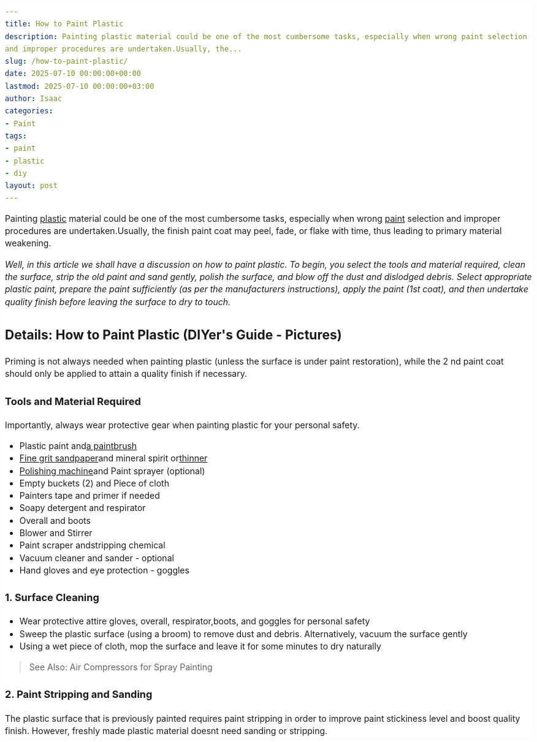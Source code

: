 ```yaml
---
title: How to Paint Plastic
description: Painting plastic material could be one of the most cumbersome tasks, especially when wrong paint selection and improper procedures are undertaken.Usually, the...
slug: /how-to-paint-plastic/
date: 2025-07-10 00:00:00+00:00
lastmod: 2025-07-10 00:00:00+03:00
author: Isaac
categories:
- Paint
tags:
- paint
- plastic
- diy
layout: post
---
```

Painting [plastic](https://pestpolicy.com/best-spray-paints-for-plastic/) material could be one of the most cumbersome tasks, especially when wrong [paint](https://pestpolicy.com/how-to-remove-paint-from-plastic/) selection and improper procedures are undertaken.Usually, the finish paint coat may peel, fade, or flake with time, thus leading to primary material weakening.

*Well, in this article we shall have a discussion on how to paint plastic. To begin, you select the tools and material required, clean the surface, strip the old paint and sand gently, polish the surface, and blow off the dust and dislodged debris.*
*Select appropriate plastic paint, prepare the paint sufficiently (as per the manufacturers instructions), apply the paint (1st coat), and then undertake quality finish before leaving the surface to dry to touch.*
## Details: How to Paint Plastic (DIYer's Guide - Pictures)
Priming is not always needed when painting plastic (unless the surface is under paint restoration), while the 2
nd
paint coat should only be applied to attain a quality finish if necessary.
### Tools and Material Required
Importantly, always wear protective gear when painting plastic for your personal safety.
- Plastic paint and[a paintbrush](https://www.amazon.com/dp/B074VYL3M6/?tag=p-policy-20)
- [Fine grit sandpaper](https://www.amazon.com/dp/B08GFHK4DG/?tag=p-policy-20)and mineral spirit or[thinner](https://www.amazon.com/dp/B000GF49M4/?tag=p-policy-20)
- [Polishing machine](https://www.amazon.com/dp/B07WV82BPD/?tag=p-policy-20)and Paint sprayer (optional)
- Empty buckets (2) and Piece of cloth
- Painters tape and primer  if needed
- Soapy detergent and respirator
- Overall and boots
- Blower and Stirrer
- Paint scraper andstripping chemical
- Vacuum cleaner and sander - optional
- Hand gloves and eye protection - goggles
### 1. Surface Cleaning
- Wear protective attire  gloves, overall, respirator,boots, and goggles  for personal safety
- Sweep the plastic surface (using a broom) to remove dust and debris. Alternatively, vacuum the surface gently
- Using a wet piece of cloth, mop the surface and leave it for some minutes to dry naturally
> See Also:
> Air Compressors for Spray Painting
### 2. Paint Stripping and Sanding
The plastic surface that is previously painted requires paint stripping in order to improve paint stickiness level and boost quality finish. However, freshly made plastic material doesnt need sanding or stripping.